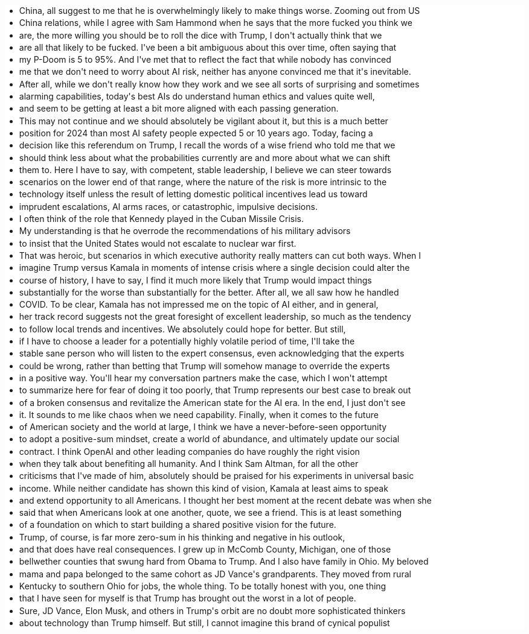 *  China, all suggest to me that he is overwhelmingly likely to make things worse. Zooming out from US
*  China relations, while I agree with Sam Hammond when he says that the more fucked you think we
*  are, the more willing you should be to roll the dice with Trump, I don't actually think that we
*  are all that likely to be fucked. I've been a bit ambiguous about this over time, often saying that
*  my P-Doom is 5 to 95%. And I've met that to reflect the fact that while nobody has convinced
*  me that we don't need to worry about AI risk, neither has anyone convinced me that it's inevitable.
*  After all, while we don't really know how they work and we see all sorts of surprising and sometimes
*  alarming capabilities, today's best AIs do understand human ethics and values quite well,
*  and seem to be getting at least a bit more aligned with each passing generation.
*  This may not continue and we should absolutely be vigilant about it, but this is a much better
*  position for 2024 than most AI safety people expected 5 or 10 years ago. Today, facing a
*  decision like this referendum on Trump, I recall the words of a wise friend who told me that we
*  should think less about what the probabilities currently are and more about what we can shift
*  them to. Here I have to say, with competent, stable leadership, I believe we can steer towards
*  scenarios on the lower end of that range, where the nature of the risk is more intrinsic to the
*  technology itself unless the result of letting domestic political incentives lead us toward
*  imprudent escalations, AI arms races, or catastrophic, impulsive decisions.
*  I often think of the role that Kennedy played in the Cuban Missile Crisis.
*  My understanding is that he overrode the recommendations of his military advisors
*  to insist that the United States would not escalate to nuclear war first.
*  That was heroic, but scenarios in which executive authority really matters can cut both ways. When I
*  imagine Trump versus Kamala in moments of intense crisis where a single decision could alter the
*  course of history, I have to say, I find it much more likely that Trump would impact things
*  substantially for the worse than substantially for the better. After all, we all saw how he handled
*  COVID. To be clear, Kamala has not impressed me on the topic of AI either, and in general,
*  her track record suggests not the great foresight of excellent leadership, so much as the tendency
*  to follow local trends and incentives. We absolutely could hope for better. But still,
*  if I have to choose a leader for a potentially highly volatile period of time, I'll take the
*  stable sane person who will listen to the expert consensus, even acknowledging that the experts
*  could be wrong, rather than betting that Trump will somehow manage to override the experts
*  in a positive way. You'll hear my conversation partners make the case, which I won't attempt
*  to summarize here for fear of doing it too poorly, that Trump represents our best case to break out
*  of a broken consensus and revitalize the American state for the AI era. In the end, I just don't see
*  it. It sounds to me like chaos when we need capability. Finally, when it comes to the future
*  of American society and the world at large, I think we have a never-before-seen opportunity
*  to adopt a positive-sum mindset, create a world of abundance, and ultimately update our social
*  contract. I think OpenAI and other leading companies do have roughly the right vision
*  when they talk about benefiting all humanity. And I think Sam Altman, for all the other
*  criticisms that I've made of him, absolutely should be praised for his experiments in universal basic
*  income. While neither candidate has shown this kind of vision, Kamala at least aims to speak
*  and extend opportunity to all Americans. I thought her best moment at the recent debate was when she
*  said that when Americans look at one another, quote, we see a friend. This is at least something
*  of a foundation on which to start building a shared positive vision for the future.
*  Trump, of course, is far more zero-sum in his thinking and negative in his outlook,
*  and that does have real consequences. I grew up in McComb County, Michigan, one of those
*  bellwether counties that swung hard from Obama to Trump. And I also have family in Ohio. My beloved
*  mama and papa belonged to the same cohort as JD Vance's grandparents. They moved from rural
*  Kentucky to southern Ohio for jobs, the whole thing. To be totally honest with you, one thing
*  that I have seen for myself is that Trump has brought out the worst in a lot of people.
*  Sure, JD Vance, Elon Musk, and others in Trump's orbit are no doubt more sophisticated thinkers
*  about technology than Trump himself. But still, I cannot imagine this brand of cynical populist